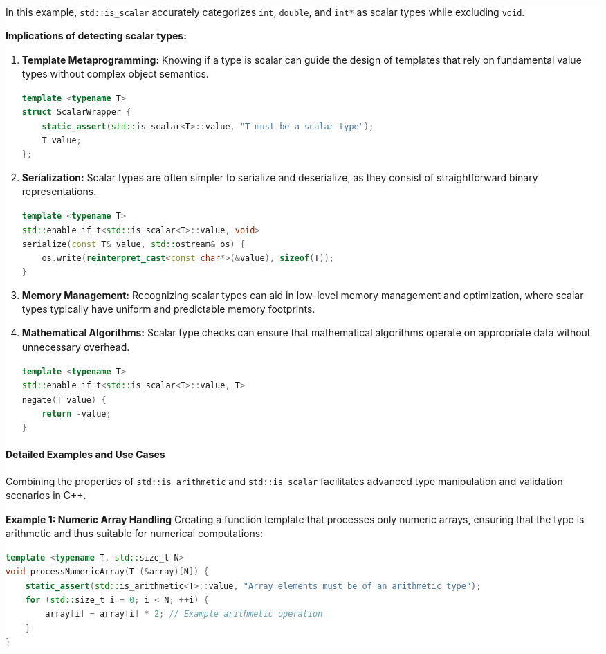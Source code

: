 In this example, `std::is_scalar` accurately categorizes `int`, `double`, and `int*` as scalar types while excluding `void`.

**Implications of detecting scalar types:**

1. **Template Metaprogramming:**
   Knowing if a type is scalar can guide the design of templates that rely on fundamental value types without complex object semantics.

   ```cpp
   template <typename T>
   struct ScalarWrapper {
       static_assert(std::is_scalar<T>::value, "T must be a scalar type");
       T value;
   };
   ```

2. **Serialization:**
   Scalar types are often simpler to serialize and deserialize, as they consist of straightforward binary representations.

   ```cpp
   template <typename T>
   std::enable_if_t<std::is_scalar<T>::value, void>
   serialize(const T& value, std::ostream& os) {
       os.write(reinterpret_cast<const char*>(&value), sizeof(T));
   }
   ```

3. **Memory Management:**
   Recognizing scalar types can aid in low-level memory management and optimization, where scalar types typically have uniform and predictable memory footprints.

4. **Mathematical Algorithms:**
   Scalar type checks can ensure that mathematical algorithms operate on appropriate data without unnecessary overhead.

   ```cpp
   template <typename T>
   std::enable_if_t<std::is_scalar<T>::value, T>
   negate(T value) {
       return -value;
   }
   ```

#### Detailed Examples and Use Cases

Combining the properties of `std::is_arithmetic` and `std::is_scalar` facilitates advanced type manipulation and validation scenarios in C++.

**Example 1: Numeric Array Handling**
Creating a function template that processes only numeric arrays, ensuring that the type is arithmetic and thus suitable for numerical computations:

```cpp
template <typename T, std::size_t N>
void processNumericArray(T (&array)[N]) {
    static_assert(std::is_arithmetic<T>::value, "Array elements must be of an arithmetic type");
    for (std::size_t i = 0; i < N; ++i) {
        array[i] = array[i] * 2; // Example arithmetic operation
    }
}
```
